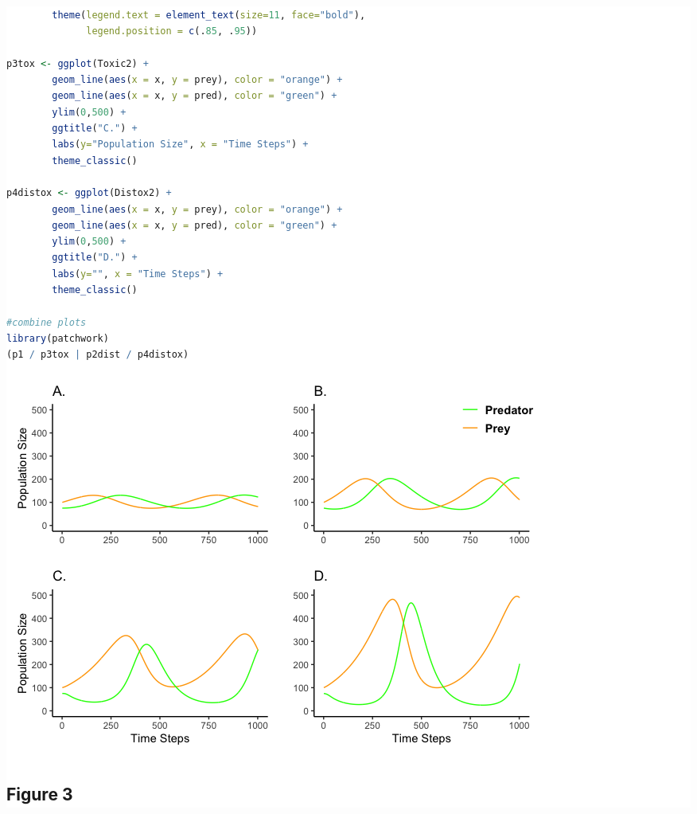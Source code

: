 ``` r
        theme(legend.text = element_text(size=11, face="bold"), 
              legend.position = c(.85, .95))

p3tox <- ggplot(Toxic2) + 
        geom_line(aes(x = x, y = prey), color = "orange") + 
        geom_line(aes(x = x, y = pred), color = "green") +
        ylim(0,500) +
        ggtitle("C.") +
        labs(y="Population Size", x = "Time Steps") +
        theme_classic()

p4distox <- ggplot(Distox2) + 
        geom_line(aes(x = x, y = prey), color = "orange") + 
        geom_line(aes(x = x, y = pred), color = "green") +
        ylim(0,500) +
        ggtitle("D.") +
        labs(y="", x = "Time Steps") +
        theme_classic()

#combine plots
library(patchwork)
(p1 / p3tox | p2dist / p4distox)
```

![](distToxins_files/figure-gfm/unnamed-chunk-6-1.png)

## Figure 3
